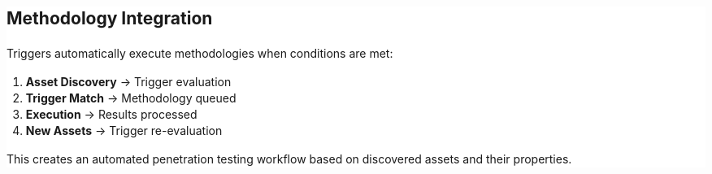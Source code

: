## Methodology Integration

Triggers automatically execute methodologies when conditions are met:

1. **Asset Discovery** → Trigger evaluation
2. **Trigger Match** → Methodology queued
3. **Execution** → Results processed
4. **New Assets** → Trigger re-evaluation

This creates an automated penetration testing workflow based on discovered assets and their properties.